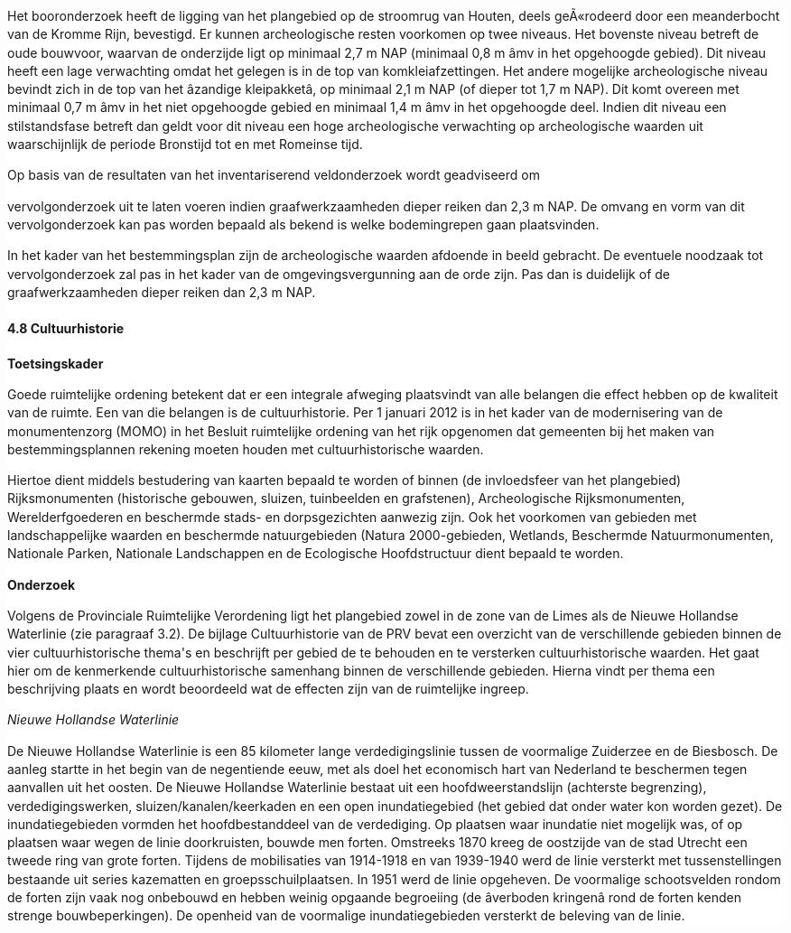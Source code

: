 Het booronderzoek heeft de ligging van het plangebied op de stroomrug van Houten, deels geÃ«rodeerd door een meanderbocht van de Kromme Rijn, bevestigd. Er kunnen archeologische resten voorkomen op twee niveaus. Het bovenste niveau betreft de oude bouwvoor, waarvan de onderzijde ligt op minimaal 2,7 m NAP (minimaal 0,8 m âmv in het opgehoogde gebied). Dit niveau heeft een lage verwachting omdat het gelegen is in de top van komkleiafzettingen. Het andere mogelijke archeologische niveau bevindt zich in de top van het âzandige kleipakketâ, op minimaal 2,1 m NAP (of dieper tot 1,7 m NAP). Dit komt overeen met minimaal 0,7 m âmv in het niet opgehoogde gebied en minimaal 1,4 m âmv in het opgehoogde deel. Indien dit niveau een stilstandsfase betreft dan geldt voor dit niveau een hoge archeologische verwachting op archeologische waarden uit waarschijnlijk de periode Bronstijd tot en met Romeinse tijd.

Op basis van de resultaten van het inventariserend veldonderzoek wordt geadviseerd om

vervolgonderzoek uit te laten voeren indien graafwerkzaamheden dieper reiken dan 2,3 m NAP. De omvang en vorm van dit vervolgonderzoek kan pas worden bepaald als bekend is welke bodemingrepen gaan plaatsvinden.

In het kader van het bestemmingsplan zijn de archeologische waarden afdoende in beeld gebracht. De eventuele noodzaak tot vervolgonderzoek zal pas in het kader van de omgevingsvergunning aan de orde zijn. Pas dan is duidelijk of de graafwerkzaamheden dieper reiken dan 2,3 m NAP.

#### 4\.8 Cultuurhistorie

**Toetsingskader**

Goede ruimtelijke ordening betekent dat er een integrale afweging plaatsvindt van alle belangen die effect hebben op de kwaliteit van de ruimte. Een van die belangen is de cultuurhistorie. Per 1 januari 2012 is in het kader van de modernisering van de monumentenzorg (MOMO) in het Besluit ruimtelijke ordening van het rijk opgenomen dat gemeenten bij het maken van bestemmingsplannen rekening moeten houden met cultuurhistorische waarden.

Hiertoe dient middels bestudering van kaarten bepaald te worden of binnen (de invloedsfeer van het plangebied) Rijksmonumenten (historische gebouwen, sluizen, tuinbeelden en grafstenen), Archeologische Rijksmonumenten, Werelderfgoederen en beschermde stads\- en dorpsgezichten aanwezig zijn. Ook het voorkomen van gebieden met landschappelijke waarden en beschermde natuurgebieden (Natura 2000\-gebieden, Wetlands, Beschermde Natuurmonumenten, Nationale Parken, Nationale Landschappen en de Ecologische Hoofdstructuur dient bepaald te worden.

**Onderzoek**

Volgens de Provinciale Ruimtelijke Verordening ligt het plangebied zowel in de zone van de Limes als de Nieuwe Hollandse Waterlinie (zie paragraaf 3\.2). De bijlage Cultuurhistorie van de PRV bevat een overzicht van de verschillende gebieden binnen de vier cultuurhistorische thema's en beschrijft per gebied de te behouden en te versterken cultuurhistorische waarden. Het gaat hier om de kenmerkende cultuurhistorische samenhang binnen de verschillende gebieden. Hierna vindt per thema een beschrijving plaats en wordt beoordeeld wat de effecten zijn van de ruimtelijke ingreep.

*Nieuwe Hollandse Waterlinie*

De Nieuwe Hollandse Waterlinie is een 85 kilometer lange verdedigingslinie tussen de voormalige Zuiderzee en de Biesbosch. De aanleg startte in het begin van de negentiende eeuw, met als doel het economisch hart van Nederland te beschermen tegen aanvallen uit het oosten. De Nieuwe Hollandse Waterlinie bestaat uit een hoofdweerstandslijn (achterste begrenzing), verdedigingswerken, sluizen/kanalen/keerkaden en een open inundatiegebied (het gebied dat onder water kon worden gezet). De inundatiegebieden vormden het hoofdbestanddeel van de verdediging. Op plaatsen waar inundatie niet mogelijk was, of op plaatsen waar wegen de linie doorkruisten, bouwde men forten. Omstreeks 1870 kreeg de oostzijde van de stad Utrecht een tweede ring van grote forten. Tijdens de mobilisaties van 1914\-1918 en van 1939\-1940 werd de linie versterkt met tussenstellingen bestaande uit series kazematten en groepsschuilplaatsen. In 1951 werd de linie opgeheven. De voormalige schootsvelden rondom de forten zijn vaak nog onbebouwd en hebben weinig opgaande begroeiing (de âverboden kringenâ rond de forten kenden strenge bouwbeperkingen). De openheid van de voormalige inundatiegebieden versterkt de beleving van de linie.
